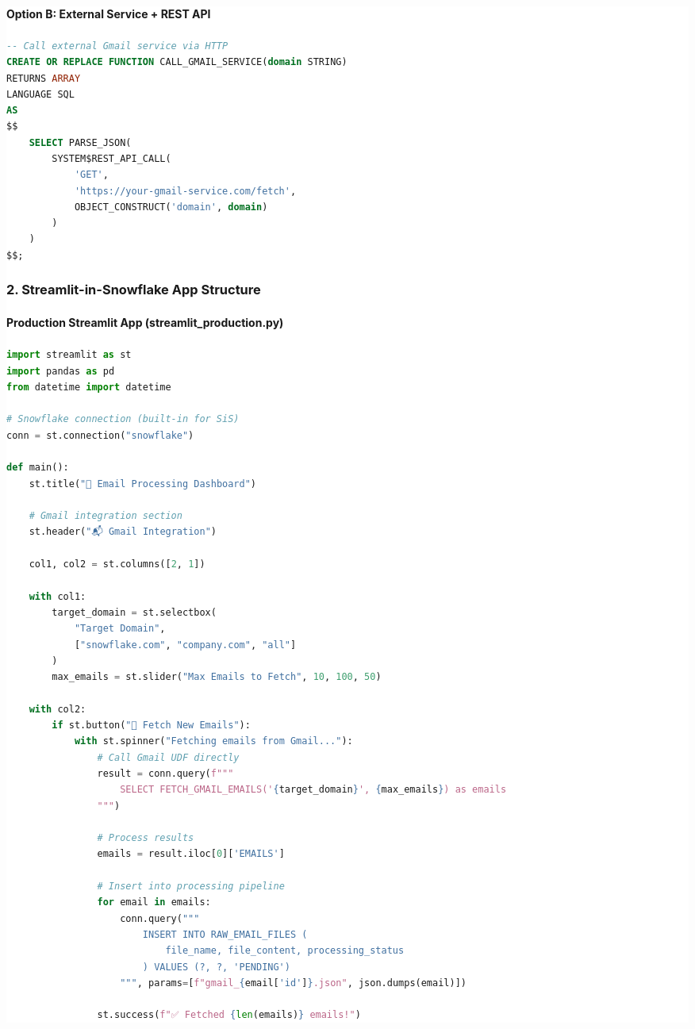 #### **Option B: External Service + REST API**
```sql
-- Call external Gmail service via HTTP
CREATE OR REPLACE FUNCTION CALL_GMAIL_SERVICE(domain STRING)
RETURNS ARRAY
LANGUAGE SQL
AS
$$
    SELECT PARSE_JSON(
        SYSTEM$REST_API_CALL(
            'GET',
            'https://your-gmail-service.com/fetch',
            OBJECT_CONSTRUCT('domain', domain)
        )
    )
$$;
```

### **2. Streamlit-in-Snowflake App Structure**

#### **Production Streamlit App (streamlit_production.py)**
```python
import streamlit as st
import pandas as pd
from datetime import datetime

# Snowflake connection (built-in for SiS)
conn = st.connection("snowflake")

def main():
    st.title("📧 Email Processing Dashboard")
    
    # Gmail integration section
    st.header("📬 Gmail Integration")
    
    col1, col2 = st.columns([2, 1])
    
    with col1:
        target_domain = st.selectbox(
            "Target Domain", 
            ["snowflake.com", "company.com", "all"]
        )
        max_emails = st.slider("Max Emails to Fetch", 10, 100, 50)
    
    with col2:
        if st.button("🔄 Fetch New Emails"):
            with st.spinner("Fetching emails from Gmail..."):
                # Call Gmail UDF directly
                result = conn.query(f"""
                    SELECT FETCH_GMAIL_EMAILS('{target_domain}', {max_emails}) as emails
                """)
                
                # Process results
                emails = result.iloc[0]['EMAILS']
                
                # Insert into processing pipeline
                for email in emails:
                    conn.query("""
                        INSERT INTO RAW_EMAIL_FILES (
                            file_name, file_content, processing_status
                        ) VALUES (?, ?, 'PENDING')
                    """, params=[f"gmail_{email['id']}.json", json.dumps(email)])
                
                st.success(f"✅ Fetched {len(emails)} emails!")
```